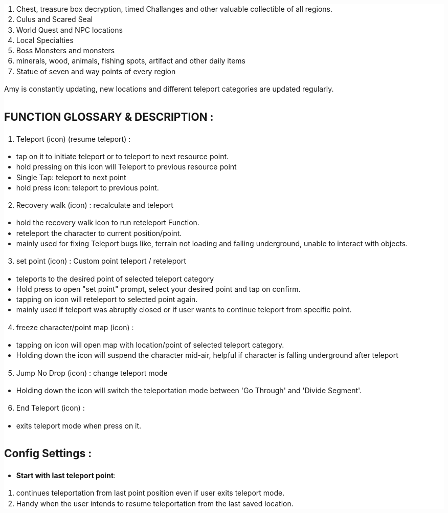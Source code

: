 
1. Chest, treasure box decryption, timed Challanges and other valuable collectible of all regions.
2. Culus and Scared Seal
3. World Quest and NPC locations
4. Local Specialties
5. Boss Monsters and monsters
6. minerals, wood, animals, fishing spots, artifact and other daily items
7. Statue of seven and way points of every region


Amy is constantly updating, new locations and different teleport categories are updated regularly.

## FUNCTION GLOSSARY & DESCRIPTION :

1. Teleport (icon) (resume teleport) :
* tap on it to initiate teleport or to teleport to next resource point.
* hold pressing on this icon will Teleport to previous resource point
* Single Tap: teleport to next point
* hold press icon: teleport to previous point.


2. Recovery walk (icon) : recalculate and teleport
* hold the recovery walk icon to run reteleport Function.
* reteleport the character to current position/point.
* mainly used for fixing Teleport bugs like, terrain not loading and falling underground, unable to interact with objects.


3. set point (icon) : Custom point teleport / reteleport
* teleports to the desired point of selected teleport category
* Hold press to open "set point" prompt, select your desired point and tap on confirm.
* tapping on icon will reteleport to selected point again.
* mainly used if teleport was abruptly closed or if user wants to continue teleport from specific point.


4. freeze character/point map (icon) :
* tapping on icon will open map with location/point of selected teleport category.
* Holding down the icon will suspend the character mid-air, helpful if character is falling underground after teleport


5. Jump No Drop (icon) : change teleport mode
* Holding down the icon will switch the teleportation mode between 'Go Through' and 'Divide Segment'.


6. End Teleport (icon) :
* exits teleport mode when press on it.


## Config Settings :

* **Start with last teleport point**:
1. continues teleportation from last point position even if user exits teleport mode.
2. Handy when the user intends to resume teleportation from the last saved location.
